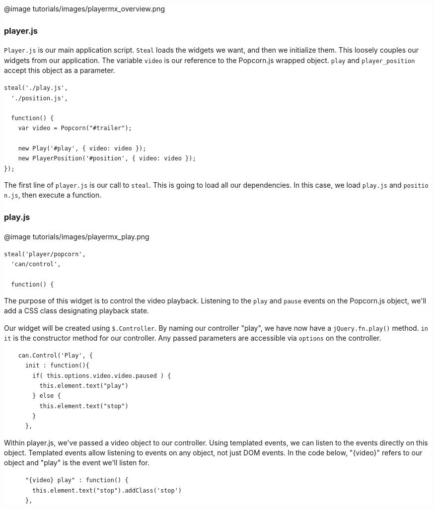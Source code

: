 @image tutorials/images/playermx_overview.png

### player.js

`Player.js` is our main application script. `Steal` loads the widgets we want, and then we initialize them.
This loosely couples our widgets from our application. The variable `video` is our reference to the Popcorn.js wrapped object.
`play` and `player_position` accept this object as a parameter.

    steal('./play.js',
      './position.js',

      function() {
        var video = Popcorn("#trailer");

        new Play('#play', { video: video });
        new PlayerPosition('#position', { video: video });
    });

The first line of `player.js` is our call to `steal`. This is going to load all our dependencies.
In this case, we load `play.js` and `position.js`, then execute a function.

### play.js

@image tutorials/images/playermx_play.png


    steal('player/popcorn',
      'can/control',

      function() {

The purpose of this widget is to control the video playback. Listening to the `play` and `pause` events on the Popcorn.js object,
we'll add a CSS class designating playback state.

Our widget will be created using `$.Controller`. By naming our controller "play", we have now have a `jQuery.fn.play()` method.
`init` is the constructor method for our controller. Any passed parameters are accessible via `options` on the controller.

        can.Control('Play', {
          init : function(){
            if( this.options.video.video.paused ) {
              this.element.text("play")
            } else {
              this.element.text("stop")
            }
          },

Within player.js, we've passed a video object to our controller.
Using templated events, we can listen to the events directly on this object.
Templated events allow listening to events on any object, not just DOM events.
In the code below, "{video}" refers to our object and "play" is the event we'll listen for.

          "{video} play" : function() {
            this.element.text("stop").addClass('stop')
          },
